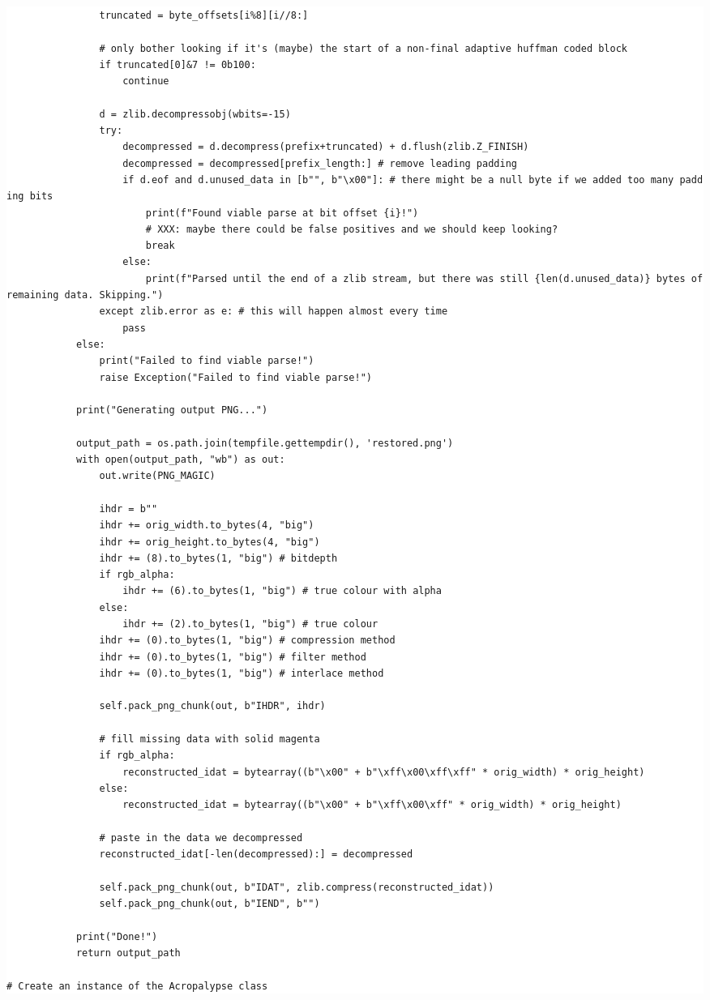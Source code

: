 ```
                truncated = byte_offsets[i%8][i//8:]

                # only bother looking if it's (maybe) the start of a non-final adaptive huffman coded block
                if truncated[0]&7 != 0b100:
                    continue

                d = zlib.decompressobj(wbits=-15)
                try:
                    decompressed = d.decompress(prefix+truncated) + d.flush(zlib.Z_FINISH)
                    decompressed = decompressed[prefix_length:] # remove leading padding
                    if d.eof and d.unused_data in [b"", b"\x00"]: # there might be a null byte if we added too many padding bits
                        print(f"Found viable parse at bit offset {i}!")
                        # XXX: maybe there could be false positives and we should keep looking?
                        break
                    else:
                        print(f"Parsed until the end of a zlib stream, but there was still {len(d.unused_data)} bytes of remaining data. Skipping.")
                except zlib.error as e: # this will happen almost every time
                    pass
            else:
                print("Failed to find viable parse!")
                raise Exception("Failed to find viable parse!")

            print("Generating output PNG...")

            output_path = os.path.join(tempfile.gettempdir(), 'restored.png')
            with open(output_path, "wb") as out:
                out.write(PNG_MAGIC)

                ihdr = b""
                ihdr += orig_width.to_bytes(4, "big")
                ihdr += orig_height.to_bytes(4, "big")
                ihdr += (8).to_bytes(1, "big") # bitdepth
                if rgb_alpha:
                    ihdr += (6).to_bytes(1, "big") # true colour with alpha
                else:
                    ihdr += (2).to_bytes(1, "big") # true colour
                ihdr += (0).to_bytes(1, "big") # compression method
                ihdr += (0).to_bytes(1, "big") # filter method
                ihdr += (0).to_bytes(1, "big") # interlace method

                self.pack_png_chunk(out, b"IHDR", ihdr)

                # fill missing data with solid magenta
                if rgb_alpha:
                    reconstructed_idat = bytearray((b"\x00" + b"\xff\x00\xff\xff" * orig_width) * orig_height)
                else:
                    reconstructed_idat = bytearray((b"\x00" + b"\xff\x00\xff" * orig_width) * orig_height)

                # paste in the data we decompressed
                reconstructed_idat[-len(decompressed):] = decompressed

                self.pack_png_chunk(out, b"IDAT", zlib.compress(reconstructed_idat))
                self.pack_png_chunk(out, b"IEND", b"")

            print("Done!")
            return output_path

# Create an instance of the Acropalypse class
```
